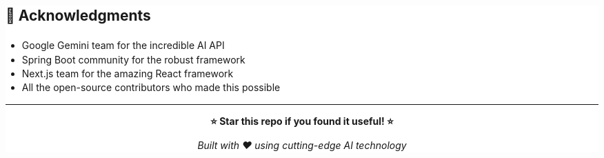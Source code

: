 ## 🙏 **Acknowledgments**

- Google Gemini team for the incredible AI API
- Spring Boot community for the robust framework
- Next.js team for the amazing React framework
- All the open-source contributors who made this possible

---

<div align="center">

**⭐ Star this repo if you found it useful! ⭐**

*Built with ❤️ using cutting-edge AI technology*

</div>
